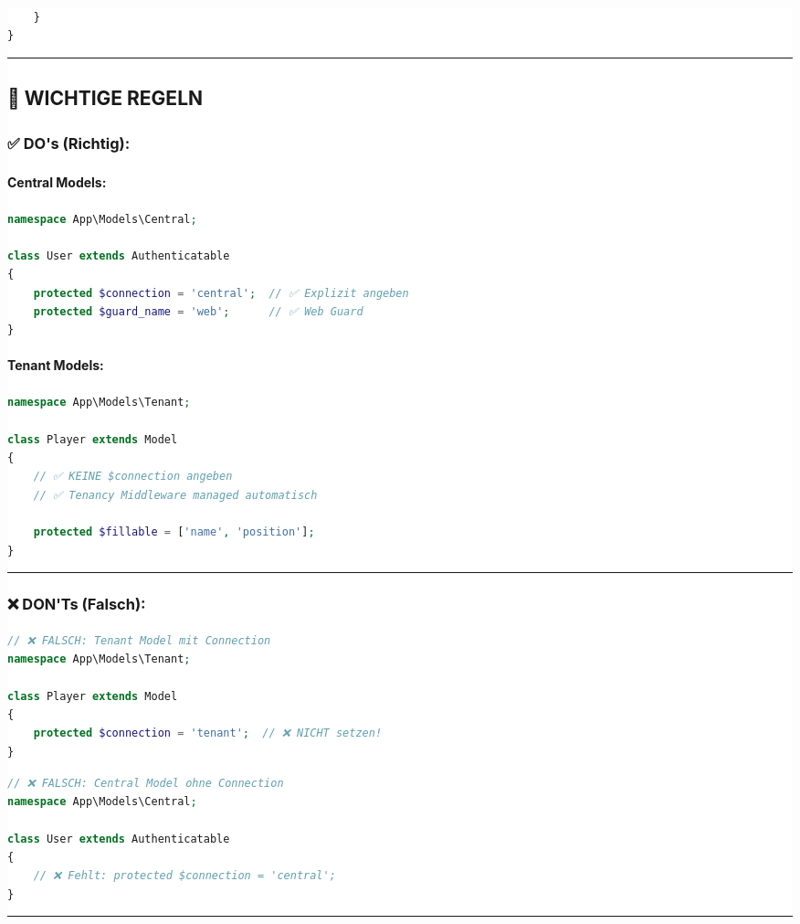 ```php
    }
}
```

---

## 🔑 WICHTIGE REGELN

### ✅ DO's (Richtig):

#### Central Models:
```php
namespace App\Models\Central;

class User extends Authenticatable
{
    protected $connection = 'central';  // ✅ Explizit angeben
    protected $guard_name = 'web';      // ✅ Web Guard
}
```

#### Tenant Models:
```php
namespace App\Models\Tenant;

class Player extends Model
{
    // ✅ KEINE $connection angeben
    // ✅ Tenancy Middleware managed automatisch
    
    protected $fillable = ['name', 'position'];
}
```

---

### ❌ DON'Ts (Falsch):

```php
// ❌ FALSCH: Tenant Model mit Connection
namespace App\Models\Tenant;

class Player extends Model
{
    protected $connection = 'tenant';  // ❌ NICHT setzen!
}
```

```php
// ❌ FALSCH: Central Model ohne Connection
namespace App\Models\Central;

class User extends Authenticatable
{
    // ❌ Fehlt: protected $connection = 'central';
}
```

---